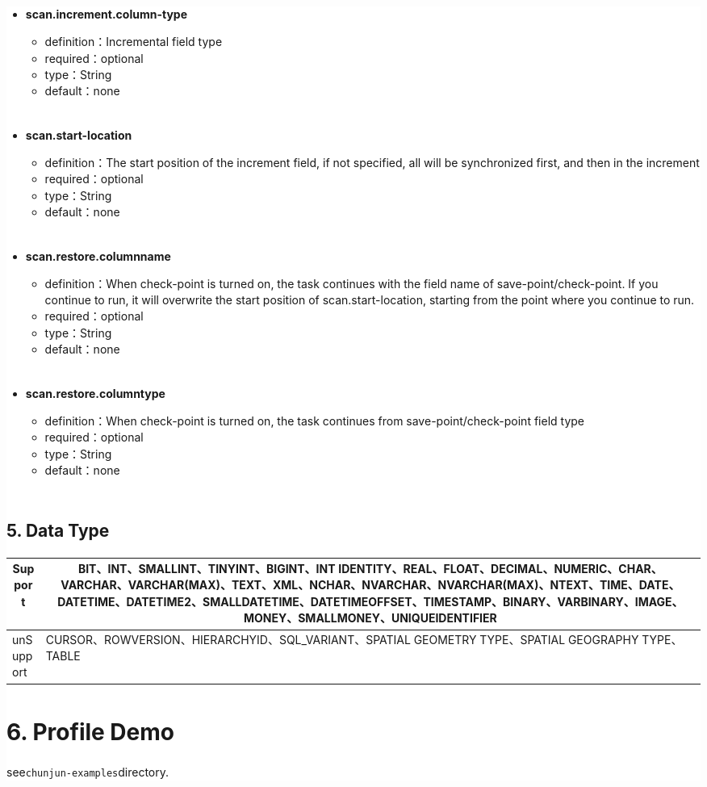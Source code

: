 - **scan.increment.column-type**
  - definition：Incremental field type
  - required：optional
  - type：String 
  - default：none
  <br />

- **scan.start-location**
  - definition：The start position of the increment field, if not specified, all will be synchronized first, and then in the increment
  - required：optional
  - type：String 
  - default：none
  <br />

- **scan.restore.columnname**
  - definition：When check-point is turned on, the task continues with the field name of save-point/check-point. If you continue to run, it will overwrite the start position of scan.start-location, starting from the point where you continue to run.
  - required：optional
  - type：String 
  - default：none
  <br />

- **scan.restore.columntype**
  - definition：When check-point is turned on, the task continues from save-point/check-point field type
  - required：optional
  - type：String 
  - default：none
  <br />


## 5. Data Type

|Support | BIT、INT、SMALLINT、TINYINT、BIGINT、INT IDENTITY、REAL、FLOAT、DECIMAL、NUMERIC、CHAR、VARCHAR、VARCHAR(MAX)、TEXT、XML、NCHAR、NVARCHAR、NVARCHAR(MAX)、NTEXT、TIME、DATE、DATETIME、DATETIME2、SMALLDATETIME、DATETIMEOFFSET、TIMESTAMP、BINARY、VARBINARY、IMAGE、MONEY、SMALLMONEY、UNIQUEIDENTIFIER |
| ---| ---|
| unSupport | CURSOR、ROWVERSION、HIERARCHYID、SQL_VARIANT、SPATIAL GEOMETRY TYPE、SPATIAL GEOGRAPHY TYPE、TABLE |

# 6. Profile Demo
  see`chunjun-examples`directory.
